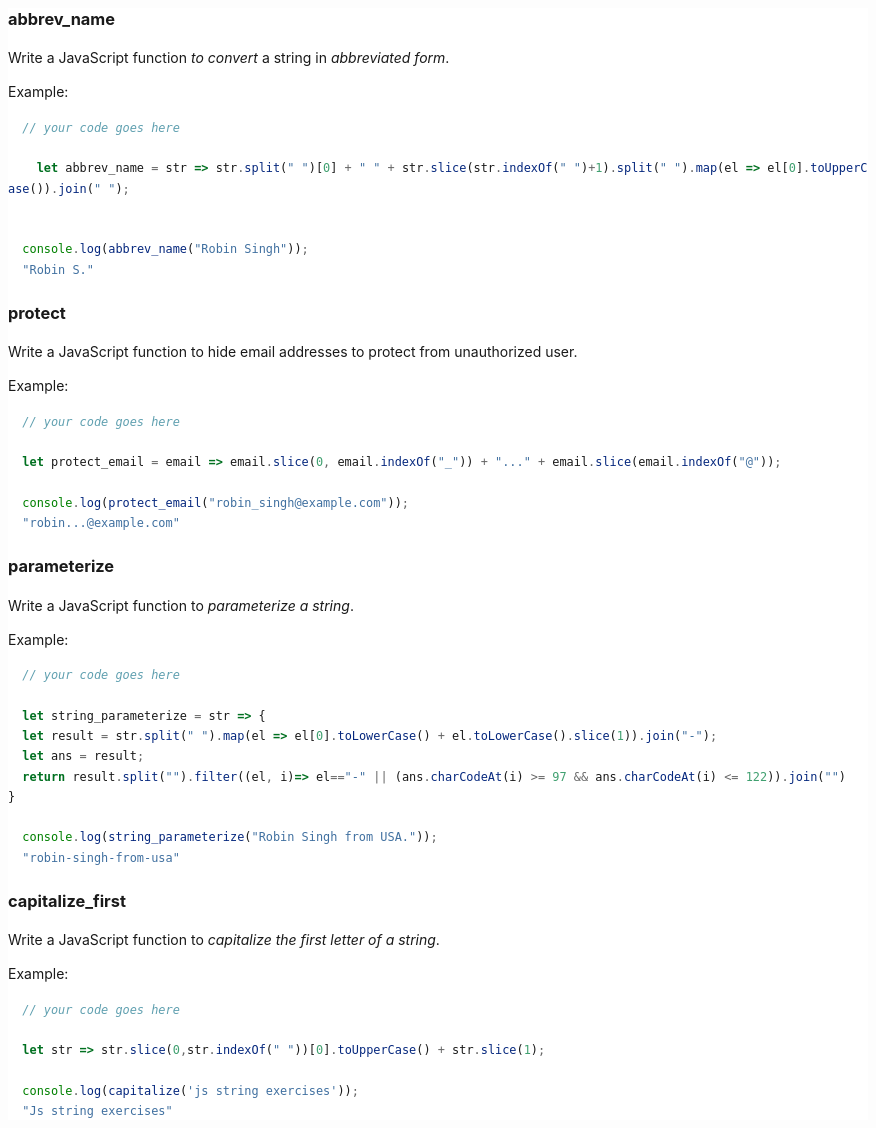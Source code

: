 ### abbrev_name
Write a JavaScript function *to convert* a string in *abbreviated form*.

Example:
```js
  // your code goes here

    let abbrev_name = str => str.split(" ")[0] + " " + str.slice(str.indexOf(" ")+1).split(" ").map(el => el[0].toUpperCase()).join(" ");


  console.log(abbrev_name("Robin Singh"));
  "Robin S."
```


### protect
Write a JavaScript function to hide email addresses to protect from unauthorized user.

Example:
```js
  // your code goes here

  let protect_email = email => email.slice(0, email.indexOf("_")) + "..." + email.slice(email.indexOf("@"));

  console.log(protect_email("robin_singh@example.com"));
  "robin...@example.com"
```

### parameterize
Write a JavaScript function to *parameterize a string*.

Example:
```js
  // your code goes here

  let string_parameterize = str => {
  let result = str.split(" ").map(el => el[0].toLowerCase() + el.toLowerCase().slice(1)).join("-");
  let ans = result;
  return result.split("").filter((el, i)=> el=="-" || (ans.charCodeAt(i) >= 97 && ans.charCodeAt(i) <= 122)).join("")
}

  console.log(string_parameterize("Robin Singh from USA."));
  "robin-singh-from-usa"
```

### capitalize_first
Write a JavaScript function to *capitalize the first letter of a string*.

Example:
```js
  // your code goes here

  let str => str.slice(0,str.indexOf(" "))[0].toUpperCase() + str.slice(1);

  console.log(capitalize('js string exercises'));
  "Js string exercises"
```
